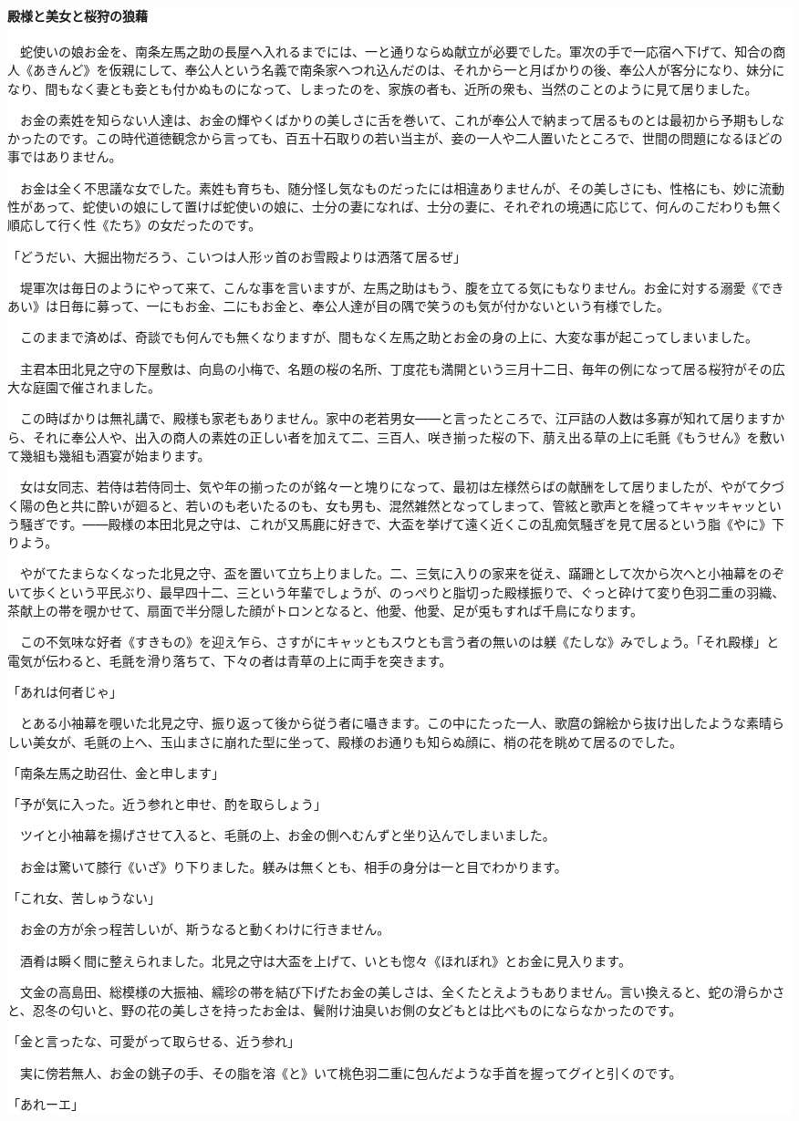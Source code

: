

#### 殿様と美女と桜狩の狼藉




　蛇使いの娘お金を、南条左馬之助の長屋へ入れるまでには、一と通りならぬ献立が必要でした。軍次の手で一応宿へ下げて、知合の商人《あきんど》を仮親にして、奉公人という名義で南条家へつれ込んだのは、それから一と月ばかりの後、奉公人が客分になり、妹分になり、間もなく妻とも妾とも付かぬものになって、しまったのを、家族の者も、近所の衆も、当然のことのように見て居りました。

　お金の素姓を知らない人達は、お金の輝やくばかりの美しさに舌を巻いて、これが奉公人で納まって居るものとは最初から予期もしなかったのです。この時代道徳観念から言っても、百五十石取りの若い当主が、妾の一人や二人置いたところで、世間の問題になるほどの事ではありません。

　お金は全く不思議な女でした。素姓も育ちも、随分怪し気なものだったには相違ありませんが、その美しさにも、性格にも、妙に流動性があって、蛇使いの娘にして置けば蛇使いの娘に、士分の妻になれば、士分の妻に、それぞれの境遇に応じて、何んのこだわりも無く順応して行く性《たち》の女だったのです。

「どうだい、大掘出物だろう、こいつは人形ッ首のお雪殿よりは洒落て居るぜ」

　堤軍次は毎日のようにやって来て、こんな事を言いますが、左馬之助はもう、腹を立てる気にもなりません。お金に対する溺愛《できあい》は日毎に募って、一にもお金、二にもお金と、奉公人達が目の隅で笑うのも気が付かないという有様でした。

　このままで済めば、奇談でも何んでも無くなりますが、間もなく左馬之助とお金の身の上に、大変な事が起こってしまいました。

　主君本田北見之守の下屋敷は、向島の小梅で、名題の桜の名所、丁度花も満開という三月十二日、毎年の例になって居る桜狩がその広大な庭園で催されました。

　この時ばかりは無礼講で、殿様も家老もありません。家中の老若男女――と言ったところで、江戸詰の人数は多寡が知れて居りますから、それに奉公人や、出入の商人の素姓の正しい者を加えて二、三百人、咲き揃った桜の下、萠え出る草の上に毛氈《もうせん》を敷いて幾組も幾組も酒宴が始まります。

　女は女同志、若侍は若侍同士、気や年の揃ったのが銘々一と塊りになって、最初は左様然らばの献酬をして居りましたが、やがて夕づく陽の色と共に酔いが廻ると、若いのも老いたるのも、女も男も、混然雑然となってしまって、管絃と歌声とを縫ってキャッキャッという騒ぎです。――殿様の本田北見之守は、これが又馬鹿に好きで、大盃を挙げて遠く近くこの乱痴気騒ぎを見て居るという脂《やに》下りよう。

　やがてたまらなくなった北見之守、盃を置いて立ち上りました。二、三気に入りの家来を従え、蹣跚として次から次へと小袖幕をのぞいて歩くという平民ぶり、最早四十二、三という年輩でしょうが、のっぺりと脂切った殿様振りで、ぐっと砕けて変り色羽二重の羽織、茶献上の帯を覗かせて、扇面で半分隠した顔がトロンとなると、他愛、他愛、足が兎もすれば千鳥になります。

　この不気味な好者《すきもの》を迎え乍ら、さすがにキャッともスウとも言う者の無いのは躾《たしな》みでしょう。「それ殿様」と電気が伝わると、毛氈を滑り落ちて、下々の者は青草の上に両手を突きます。

「あれは何者じゃ」

　とある小袖幕を覗いた北見之守、振り返って後から従う者に囁きます。この中にたった一人、歌麿の錦絵から抜け出したような素晴らしい美女が、毛氈の上へ、玉山まさに崩れた型に坐って、殿様のお通りも知らぬ顔に、梢の花を眺めて居るのでした。

「南条左馬之助召仕、金と申します」

「予が気に入った。近う参れと申せ、酌を取らしょう」

　ツイと小袖幕を揚げさせて入ると、毛氈の上、お金の側へむんずと坐り込んでしまいました。

　お金は驚いて膝行《いざ》り下りました。躾みは無くとも、相手の身分は一と目でわかります。

「これ女、苦しゅうない」

　お金の方が余っ程苦しいが、斯うなると動くわけに行きません。

　酒肴は瞬く間に整えられました。北見之守は大盃を上げて、いとも惚々《ほれぼれ》とお金に見入ります。

　文金の高島田、総模様の大振袖、繻珍の帯を結び下げたお金の美しさは、全くたとえようもありません。言い換えると、蛇の滑らかさと、忍冬の匂いと、野の花の美しさを持ったお金は、鬢附け油臭いお側の女どもとは比べものにならなかったのです。

「金と言ったな、可愛がって取らせる、近う参れ」

　実に傍若無人、お金の銚子の手、その脂を溶《と》いて桃色羽二重に包んだような手首を握ってグイと引くのです。

「あれーエ」
